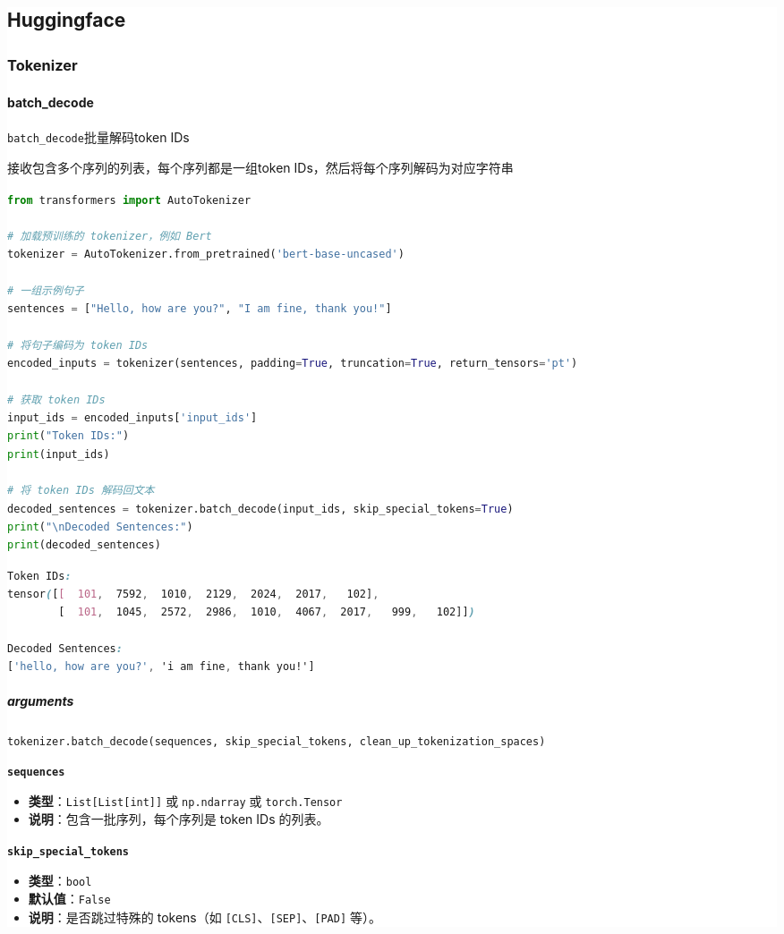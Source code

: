 

## Huggingface

### Tokenizer

#### batch_decode

`batch_decode`批量解码token IDs

接收包含多个序列的列表，每个序列都是一组token IDs，然后将每个序列解码为对应字符串

```python
from transformers import AutoTokenizer

# 加载预训练的 tokenizer，例如 Bert
tokenizer = AutoTokenizer.from_pretrained('bert-base-uncased')

# 一组示例句子
sentences = ["Hello, how are you?", "I am fine, thank you!"]

# 将句子编码为 token IDs
encoded_inputs = tokenizer(sentences, padding=True, truncation=True, return_tensors='pt')

# 获取 token IDs
input_ids = encoded_inputs['input_ids']
print("Token IDs:")
print(input_ids)

# 将 token IDs 解码回文本
decoded_sentences = tokenizer.batch_decode(input_ids, skip_special_tokens=True)
print("\nDecoded Sentences:")
print(decoded_sentences)
```

```css
Token IDs:
tensor([[  101,  7592,  1010,  2129,  2024,  2017,   102],
        [  101,  1045,  2572,  2986,  1010,  4067,  2017,   999,   102]])

Decoded Sentences:
['hello, how are you?', 'i am fine, thank you!']
```

##### arguments

`tokenizer.batch_decode(sequences, skip_special_tokens, clean_up_tokenization_spaces)`

**`sequences`**

- **类型**：`List[List[int]]` 或 `np.ndarray` 或 `torch.Tensor`
- **说明**：包含一批序列，每个序列是 token IDs 的列表。

**`skip_special_tokens`**

- **类型**：`bool`
- **默认值**：`False`
- **说明**：是否跳过特殊的 tokens（如 `[CLS]`、`[SEP]`、`[PAD]` 等）。
